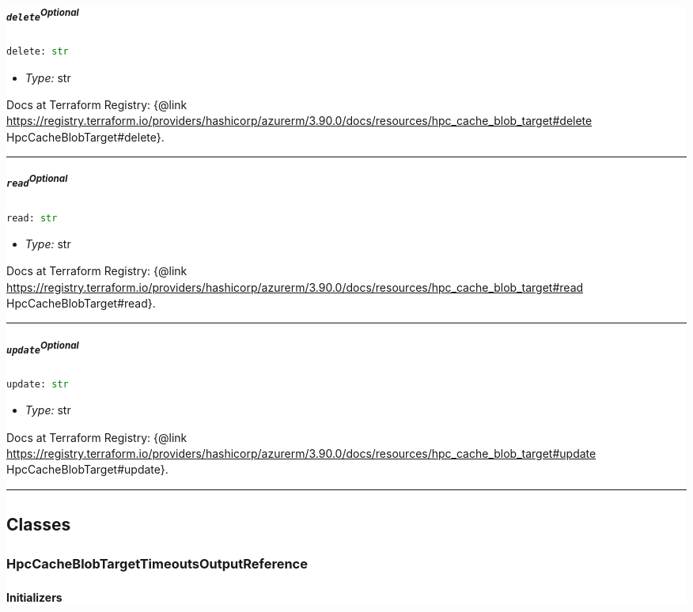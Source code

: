 
##### `delete`<sup>Optional</sup> <a name="delete" id="@cdktf/provider-azurerm.hpcCacheBlobTarget.HpcCacheBlobTargetTimeouts.property.delete"></a>

```python
delete: str
```

- *Type:* str

Docs at Terraform Registry: {@link https://registry.terraform.io/providers/hashicorp/azurerm/3.90.0/docs/resources/hpc_cache_blob_target#delete HpcCacheBlobTarget#delete}.

---

##### `read`<sup>Optional</sup> <a name="read" id="@cdktf/provider-azurerm.hpcCacheBlobTarget.HpcCacheBlobTargetTimeouts.property.read"></a>

```python
read: str
```

- *Type:* str

Docs at Terraform Registry: {@link https://registry.terraform.io/providers/hashicorp/azurerm/3.90.0/docs/resources/hpc_cache_blob_target#read HpcCacheBlobTarget#read}.

---

##### `update`<sup>Optional</sup> <a name="update" id="@cdktf/provider-azurerm.hpcCacheBlobTarget.HpcCacheBlobTargetTimeouts.property.update"></a>

```python
update: str
```

- *Type:* str

Docs at Terraform Registry: {@link https://registry.terraform.io/providers/hashicorp/azurerm/3.90.0/docs/resources/hpc_cache_blob_target#update HpcCacheBlobTarget#update}.

---

## Classes <a name="Classes" id="Classes"></a>

### HpcCacheBlobTargetTimeoutsOutputReference <a name="HpcCacheBlobTargetTimeoutsOutputReference" id="@cdktf/provider-azurerm.hpcCacheBlobTarget.HpcCacheBlobTargetTimeoutsOutputReference"></a>

#### Initializers <a name="Initializers" id="@cdktf/provider-azurerm.hpcCacheBlobTarget.HpcCacheBlobTargetTimeoutsOutputReference.Initializer"></a>

